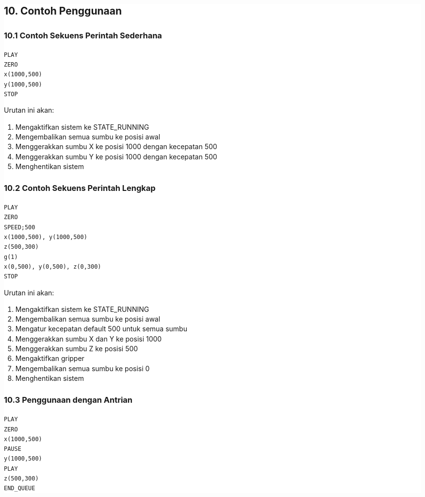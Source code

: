 ## 10. Contoh Penggunaan

### 10.1 Contoh Sekuens Perintah Sederhana

```
PLAY
ZERO
x(1000,500)
y(1000,500)
STOP
```

Urutan ini akan:
1. Mengaktifkan sistem ke STATE_RUNNING
2. Mengembalikan semua sumbu ke posisi awal
3. Menggerakkan sumbu X ke posisi 1000 dengan kecepatan 500
4. Menggerakkan sumbu Y ke posisi 1000 dengan kecepatan 500
5. Menghentikan sistem

### 10.2 Contoh Sekuens Perintah Lengkap

```
PLAY
ZERO
SPEED;500
x(1000,500), y(1000,500)
z(500,300)
g(1)
x(0,500), y(0,500), z(0,300)
STOP
```

Urutan ini akan:
1. Mengaktifkan sistem ke STATE_RUNNING
2. Mengembalikan semua sumbu ke posisi awal
3. Mengatur kecepatan default 500 untuk semua sumbu
4. Menggerakkan sumbu X dan Y ke posisi 1000
5. Menggerakkan sumbu Z ke posisi 500
6. Mengaktifkan gripper
7. Mengembalikan semua sumbu ke posisi 0
8. Menghentikan sistem

### 10.3 Penggunaan dengan Antrian

```
PLAY
ZERO
x(1000,500)
PAUSE
y(1000,500)
PLAY
z(500,300)
END_QUEUE
```
